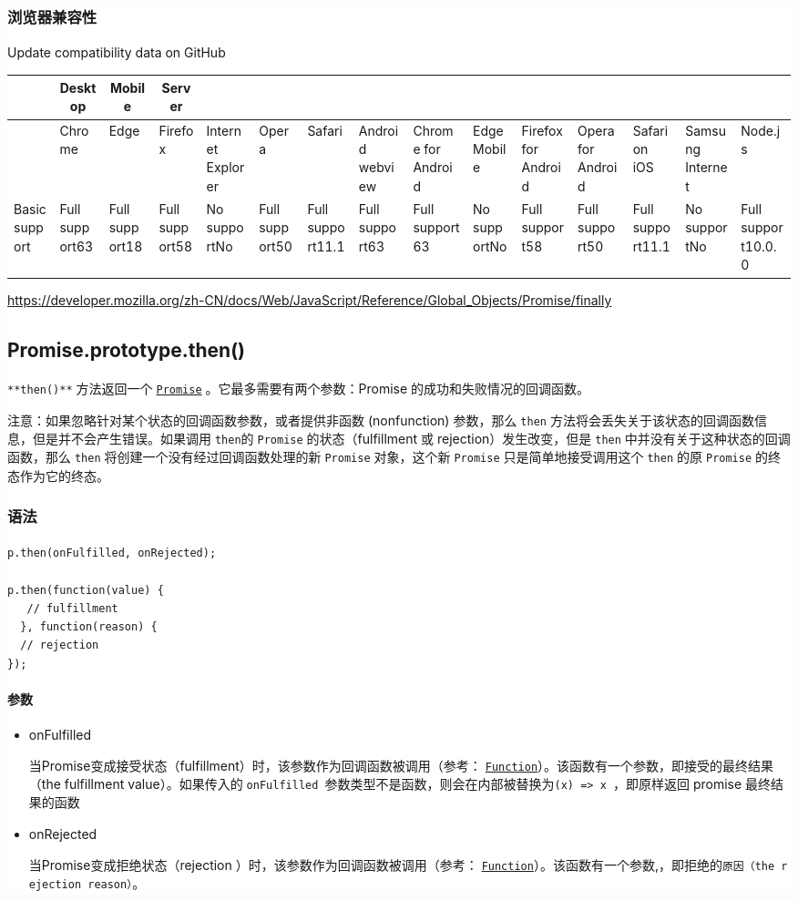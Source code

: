 ### 浏览器兼容性

Update compatibility data on GitHub

|               | Desktop        | Mobile         | Server         |                   |                |                  |                 |                    |              |                     |                   |                  |                  |                    |
| ------------- | -------------- | -------------- | -------------- | ----------------- | -------------- | ---------------- | --------------- | ------------------ | ------------ | ------------------- | ----------------- | ---------------- | ---------------- | ------------------ |
|               | Chrome         | Edge           | Firefox        | Internet Explorer | Opera          | Safari           | Android webview | Chrome for Android | Edge Mobile  | Firefox for Android | Opera for Android | Safari on iOS    | Samsung Internet | Node.js            |
| Basic support | Full support63 | Full support18 | Full support58 | No supportNo      | Full support50 | Full support11.1 | Full support63  | Full support63     | No supportNo | Full support58      | Full support50    | Full support11.1 | No supportNo     | Full support10.0.0 |

 

https://developer.mozilla.org/zh-CN/docs/Web/JavaScript/Reference/Global_Objects/Promise/finally





## Promise.prototype.then()

`**then()**` 方法返回一个  [`Promise`](https://developer.mozilla.org/zh-CN/docs/Web/API/Promise) 。它最多需要有两个参数：Promise 的成功和失败情况的回调函数。

<iframe src="https://interactive-examples.mdn.mozilla.net/pages/js/promise-then.html" height="250" class="interactive interactive-js" frameborder="0" width="100%" style="font-style: normal !important; margin: 0px; padding: 10px; border: 1px solid rgb(234, 242, 244); max-width: 100%; box-sizing: border-box; background-color: rgb(245, 249, 250); color: rgb(51, 51, 51); height: 490px; width: 948.172px;"></iframe>

注意：如果忽略针对某个状态的回调函数参数，或者提供非函数 (nonfunction) 参数，那么 `then` 方法将会丢失关于该状态的回调函数信息，但是并不会产生错误。如果调用 `then`的 `Promise` 的状态（fulfillment 或 rejection）发生改变，但是 `then` 中并没有关于这种状态的回调函数，那么 `then` 将创建一个没有经过回调函数处理的新 `Promise` 对象，这个新 `Promise` 只是简单地接受调用这个 `then` 的原 `Promise` 的终态作为它的终态。

### 语法

```
p.then(onFulfilled, onRejected);

p.then(function(value) {
   // fulfillment
  }, function(reason) {
  // rejection
});
```

#### 参数

- onFulfilled

  当Promise变成接受状态（fulfillment）时，该参数作为回调函数被调用（参考： [`Function`](https://developer.mozilla.org/zh-CN/docs/Web/JavaScript/Reference/Function)）。该函数有一个参数，即接受的最终结果（the fulfillment  value）。如果传入的 `onFulfilled `参数类型不是函数，则会在内部被替换为`(x) => x `，即原样返回 promise 最终结果的函数

- onRejected

  当Promise变成拒绝状态（rejection ）时，该参数作为回调函数被调用（参考： [`Function`](https://developer.mozilla.org/zh-CN/docs/Web/JavaScript/Reference/Function)）。该函数有一个参数,，即拒绝的`原因（the rejection reason）`。
